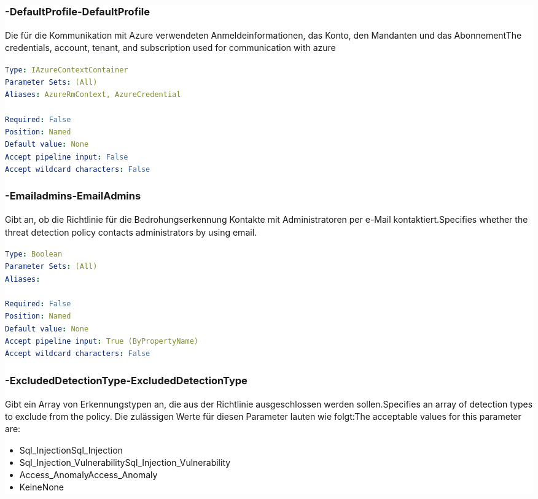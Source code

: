 ### <span data-ttu-id="4a6cc-116">-DefaultProfile</span><span class="sxs-lookup"><span data-stu-id="4a6cc-116">-DefaultProfile</span></span>
<span data-ttu-id="4a6cc-117">Die für die Kommunikation mit Azure verwendeten Anmeldeinformationen, das Konto, den Mandanten und das Abonnement</span><span class="sxs-lookup"><span data-stu-id="4a6cc-117">The credentials, account, tenant, and subscription used for communication with azure</span></span>

```yaml
Type: IAzureContextContainer
Parameter Sets: (All)
Aliases: AzureRmContext, AzureCredential

Required: False
Position: Named
Default value: None
Accept pipeline input: False
Accept wildcard characters: False
```

### <span data-ttu-id="4a6cc-118">-Emailadmins</span><span class="sxs-lookup"><span data-stu-id="4a6cc-118">-EmailAdmins</span></span>
<span data-ttu-id="4a6cc-119">Gibt an, ob die Richtlinie für die Bedrohungserkennung Kontakte mit Administratoren per e-Mail kontaktiert.</span><span class="sxs-lookup"><span data-stu-id="4a6cc-119">Specifies whether the threat detection policy contacts administrators by using email.</span></span>

```yaml
Type: Boolean
Parameter Sets: (All)
Aliases:

Required: False
Position: Named
Default value: None
Accept pipeline input: True (ByPropertyName)
Accept wildcard characters: False
```

### <span data-ttu-id="4a6cc-120">-ExcludedDetectionType</span><span class="sxs-lookup"><span data-stu-id="4a6cc-120">-ExcludedDetectionType</span></span>
<span data-ttu-id="4a6cc-121">Gibt ein Array von Erkennungstypen an, die aus der Richtlinie ausgeschlossen werden sollen.</span><span class="sxs-lookup"><span data-stu-id="4a6cc-121">Specifies an array of detection types to exclude from the policy.</span></span>
<span data-ttu-id="4a6cc-122">Die zulässigen Werte für diesen Parameter lauten wie folgt:</span><span class="sxs-lookup"><span data-stu-id="4a6cc-122">The acceptable values for this parameter are:</span></span>

- <span data-ttu-id="4a6cc-123">Sql_Injection</span><span class="sxs-lookup"><span data-stu-id="4a6cc-123">Sql_Injection</span></span> 
- <span data-ttu-id="4a6cc-124">Sql_Injection_Vulnerability</span><span class="sxs-lookup"><span data-stu-id="4a6cc-124">Sql_Injection_Vulnerability</span></span> 
- <span data-ttu-id="4a6cc-125">Access_Anomaly</span><span class="sxs-lookup"><span data-stu-id="4a6cc-125">Access_Anomaly</span></span> 
- <span data-ttu-id="4a6cc-126">Keine</span><span class="sxs-lookup"><span data-stu-id="4a6cc-126">None</span></span>
